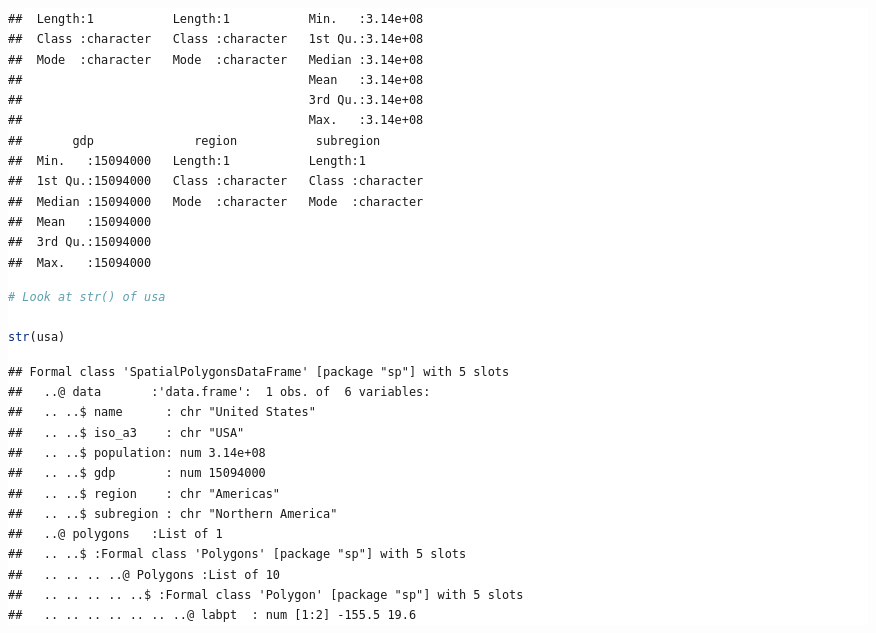     ##  Length:1           Length:1           Min.   :3.14e+08  
    ##  Class :character   Class :character   1st Qu.:3.14e+08  
    ##  Mode  :character   Mode  :character   Median :3.14e+08  
    ##                                        Mean   :3.14e+08  
    ##                                        3rd Qu.:3.14e+08  
    ##                                        Max.   :3.14e+08  
    ##       gdp              region           subregion        
    ##  Min.   :15094000   Length:1           Length:1          
    ##  1st Qu.:15094000   Class :character   Class :character  
    ##  Median :15094000   Mode  :character   Mode  :character  
    ##  Mean   :15094000                                        
    ##  3rd Qu.:15094000                                        
    ##  Max.   :15094000

``` r
# Look at str() of usa

str(usa)
```

    ## Formal class 'SpatialPolygonsDataFrame' [package "sp"] with 5 slots
    ##   ..@ data       :'data.frame':  1 obs. of  6 variables:
    ##   .. ..$ name      : chr "United States"
    ##   .. ..$ iso_a3    : chr "USA"
    ##   .. ..$ population: num 3.14e+08
    ##   .. ..$ gdp       : num 15094000
    ##   .. ..$ region    : chr "Americas"
    ##   .. ..$ subregion : chr "Northern America"
    ##   ..@ polygons   :List of 1
    ##   .. ..$ :Formal class 'Polygons' [package "sp"] with 5 slots
    ##   .. .. .. ..@ Polygons :List of 10
    ##   .. .. .. .. ..$ :Formal class 'Polygon' [package "sp"] with 5 slots
    ##   .. .. .. .. .. .. ..@ labpt  : num [1:2] -155.5 19.6